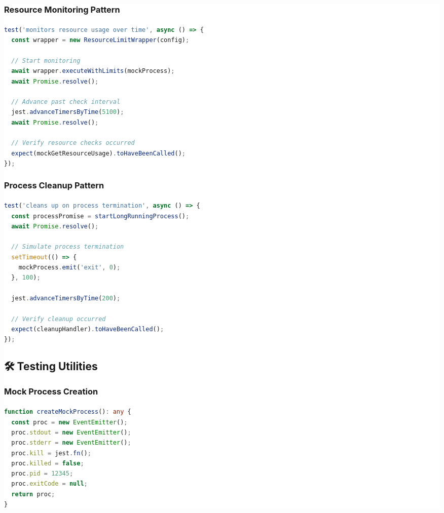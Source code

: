 
### Resource Monitoring Pattern
```typescript
test('monitors resource usage over time', async () => {
  const wrapper = new ResourceLimitWrapper(config);
  
  // Start monitoring
  await wrapper.executeWithLimits(mockProcess);
  await Promise.resolve();

  // Advance past check interval
  jest.advanceTimersByTime(5100);
  await Promise.resolve();

  // Verify resource checks occurred
  expect(mockGetResourceUsage).toHaveBeenCalled();
});
```

### Process Cleanup Pattern
```typescript
test('cleans up on process termination', async () => {
  const processPromise = startLongRunningProcess();
  await Promise.resolve();

  // Simulate process termination
  setTimeout(() => {
    mockProcess.emit('exit', 0);
  }, 100);

  jest.advanceTimersByTime(200);
  
  // Verify cleanup occurred
  expect(cleanupHandler).toHaveBeenCalled();
});
```

## 🛠️ Testing Utilities

### Mock Process Creation
```typescript
function createMockProcess(): any {
  const proc = new EventEmitter();
  proc.stdout = new EventEmitter();
  proc.stderr = new EventEmitter();
  proc.kill = jest.fn();
  proc.killed = false;
  proc.pid = 12345;
  proc.exitCode = null;
  return proc;
}
```
